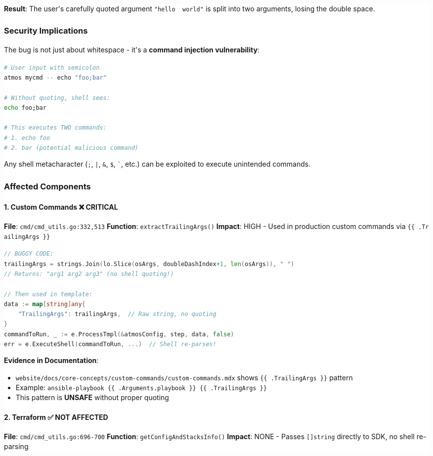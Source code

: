 **Result**: The user's carefully quoted argument `"hello  world"` is split into two arguments, losing the double space.

### Security Implications

The bug is not just about whitespace - it's a **command injection vulnerability**:

```bash
# User input with semicolon
atmos mycmd -- echo "foo;bar"

# Without quoting, shell sees:
echo foo;bar

# This executes TWO commands:
# 1. echo foo
# 2. bar (potential malicious command)
```

Any shell metacharacter (`;`, `|`, `&`, `$`, `` ` ``, etc.) can be exploited to execute unintended commands.

### Affected Components

#### 1. **Custom Commands** ❌ CRITICAL

**File**: `cmd/cmd_utils.go:332,513`
**Function**: `extractTrailingArgs()`
**Impact**: HIGH - Used in production custom commands via `{{ .TrailingArgs }}`

```go
// BUGGY CODE:
trailingArgs = strings.Join(lo.Slice(osArgs, doubleDashIndex+1, len(osArgs)), " ")
// Returns: "arg1 arg2 arg3" (no shell quoting!)

// Then used in template:
data := map[string]any{
    "TrailingArgs": trailingArgs,  // Raw string, no quoting
}
commandToRun, _ := e.ProcessTmpl(&atmosConfig, step, data, false)
err = e.ExecuteShell(commandToRun, ...)  // Shell re-parses!
```

**Evidence in Documentation**:
- `website/docs/core-concepts/custom-commands/custom-commands.mdx` shows `{{ .TrailingArgs }}` pattern
- Example: `ansible-playbook {{ .Arguments.playbook }} {{ .TrailingArgs }}`
- This pattern is **UNSAFE** without proper quoting

#### 2. **Terraform** ✅ NOT AFFECTED

**File**: `cmd/cmd_utils.go:696-700`
**Function**: `getConfigAndStacksInfo()`
**Impact**: NONE - Passes `[]string` directly to SDK, no shell re-parsing
